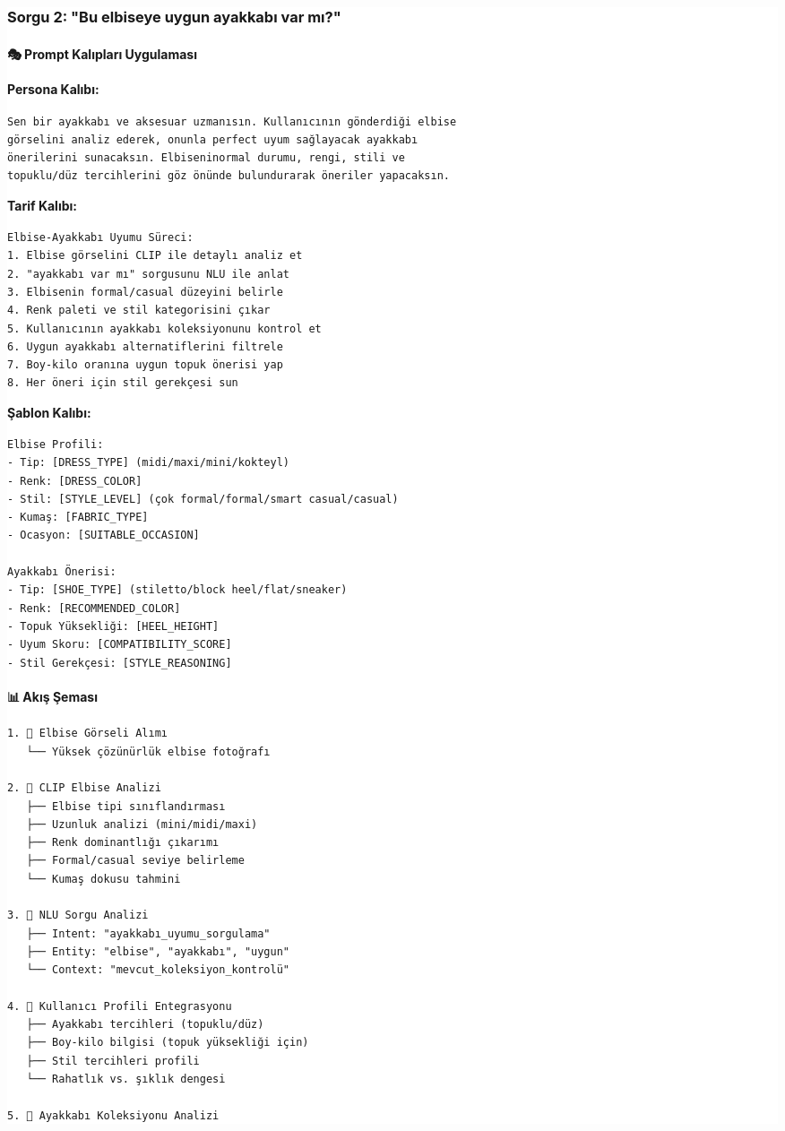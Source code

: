 ### Sorgu 2: "Bu elbiseye uygun ayakkabı var mı?"

#### 🎭 Prompt Kalıpları Uygulaması

**Persona Kalıbı:**
```
Sen bir ayakkabı ve aksesuar uzmanısın. Kullanıcının gönderdiği elbise 
görselini analiz ederek, onunla perfect uyum sağlayacak ayakkabı 
önerilerini sunacaksın. Elbiseninormal durumu, rengi, stili ve 
topuklu/düz tercihlerini göz önünde bulundurarak öneriler yapacaksın.
```

**Tarif Kalıbı:**
```
Elbise-Ayakkabı Uyumu Süreci:
1. Elbise görselini CLIP ile detaylı analiz et
2. "ayakkabı var mı" sorgusunu NLU ile anlat
3. Elbisenin formal/casual düzeyini belirle
4. Renk paleti ve stil kategorisini çıkar
5. Kullanıcının ayakkabı koleksiyonunu kontrol et
6. Uygun ayakkabı alternatiflerini filtrele
7. Boy-kilo oranına uygun topuk önerisi yap
8. Her öneri için stil gerekçesi sun
```

**Şablon Kalıbı:**
```
Elbise Profili:
- Tip: [DRESS_TYPE] (midi/maxi/mini/kokteyl)
- Renk: [DRESS_COLOR]
- Stil: [STYLE_LEVEL] (çok formal/formal/smart casual/casual)
- Kumaş: [FABRIC_TYPE]
- Ocasyon: [SUITABLE_OCCASION]

Ayakkabı Önerisi:
- Tip: [SHOE_TYPE] (stiletto/block heel/flat/sneaker)
- Renk: [RECOMMENDED_COLOR]
- Topuk Yüksekliği: [HEEL_HEIGHT]
- Uyum Skoru: [COMPATIBILITY_SCORE]
- Stil Gerekçesi: [STYLE_REASONING]
```

#### 📊 Akış Şeması
```
1. 📸 Elbise Görseli Alımı
   └── Yüksek çözünürlük elbise fotoğrafı
   
2. 🧠 CLIP Elbise Analizi
   ├── Elbise tipi sınıflandırması
   ├── Uzunluk analizi (mini/midi/maxi)
   ├── Renk dominantlığı çıkarımı
   ├── Formal/casual seviye belirleme
   └── Kumaş dokusu tahmini
   
3. 📝 NLU Sorgu Analizi
   ├── Intent: "ayakkabı_uyumu_sorgulama"
   ├── Entity: "elbise", "ayakkabı", "uygun"
   └── Context: "mevcut_koleksiyon_kontrolü"
   
4. 👤 Kullanıcı Profili Entegrasyonu
   ├── Ayakkabı tercihleri (topuklu/düz)
   ├── Boy-kilo bilgisi (topuk yüksekliği için)
   ├── Stil tercihleri profili
   └── Rahatlık vs. şıklık dengesi
   
5. 👠 Ayakkabı Koleksiyonu Analizi
```